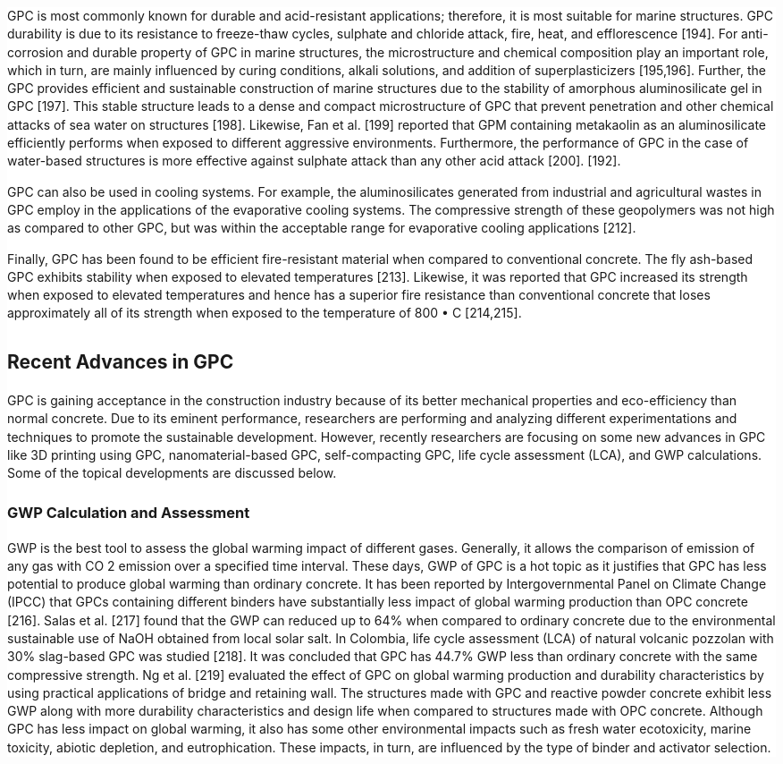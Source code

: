 GPC is most commonly known for durable and acid-resistant applications; therefore, it is most suitable for marine structures. GPC durability is due to its resistance to freeze-thaw cycles, sulphate and chloride attack, fire, heat, and efflorescence [194]. For anti-corrosion and durable property of GPC in marine structures, the microstructure and chemical composition play an important role, which in turn, are mainly influenced by curing conditions, alkali solutions, and addition of superplasticizers [195,196]. Further, the GPC provides efficient and sustainable construction of marine structures due to the stability of amorphous aluminosilicate gel in GPC [197]. This stable structure leads to a dense and compact microstructure of GPC that prevent penetration and other chemical attacks of sea water on structures [198]. Likewise, Fan et al. [199] reported that GPM containing metakaolin as an aluminosilicate efficiently performs when exposed to different aggressive environments. Furthermore, the performance of GPC in the case of water-based structures is more effective against sulphate attack than any other acid attack [200].  [192].

GPC can also be used in cooling systems. For example, the aluminosilicates generated from industrial and agricultural wastes in GPC employ in the applications of the evaporative cooling systems. The compressive strength of these geopolymers was not high as compared to other GPC, but was within the acceptable range for evaporative cooling applications [212].

Finally, GPC has been found to be efficient fire-resistant material when compared to conventional concrete. The fly ash-based GPC exhibits stability when exposed to elevated temperatures [213]. Likewise, it was reported that GPC increased its strength when exposed to elevated temperatures and hence has a superior fire resistance than conventional concrete that loses approximately all of its strength when exposed to the temperature of 800 • C [214,215].


## Recent Advances in GPC

GPC is gaining acceptance in the construction industry because of its better mechanical properties and eco-efficiency than normal concrete. Due to its eminent performance, researchers are performing and analyzing different experimentations and techniques to promote the sustainable development. However, recently researchers are focusing on some new advances in GPC like 3D printing using GPC, nanomaterial-based GPC, self-compacting GPC, life cycle assessment (LCA), and GWP calculations. Some of the topical developments are discussed below.


### GWP Calculation and Assessment

GWP is the best tool to assess the global warming impact of different gases. Generally, it allows the comparison of emission of any gas with CO 2 emission over a specified time interval. These days, GWP of GPC is a hot topic as it justifies that GPC has less potential to produce global warming than ordinary concrete. It has been reported by Intergovernmental Panel on Climate Change (IPCC) that GPCs containing different binders have substantially less impact of global warming production than OPC concrete [216]. Salas et al. [217] found that the GWP can reduced up to 64% when compared to ordinary concrete due to the environmental sustainable use of NaOH obtained from local solar salt. In Colombia, life cycle assessment (LCA) of natural volcanic pozzolan with 30% slag-based GPC was studied [218]. It was concluded that GPC has 44.7% GWP less than ordinary concrete with the same compressive strength. Ng et al. [219] evaluated the effect of GPC on global warming production and durability characteristics by using practical applications of bridge and retaining wall. The structures made with GPC and reactive powder concrete exhibit less GWP along with more durability characteristics and design life when compared to structures made with OPC concrete. Although GPC has less impact on global warming, it also has some other environmental impacts such as fresh water ecotoxicity, marine toxicity, abiotic depletion, and eutrophication. These impacts, in turn, are influenced by the type of binder and activator selection.

